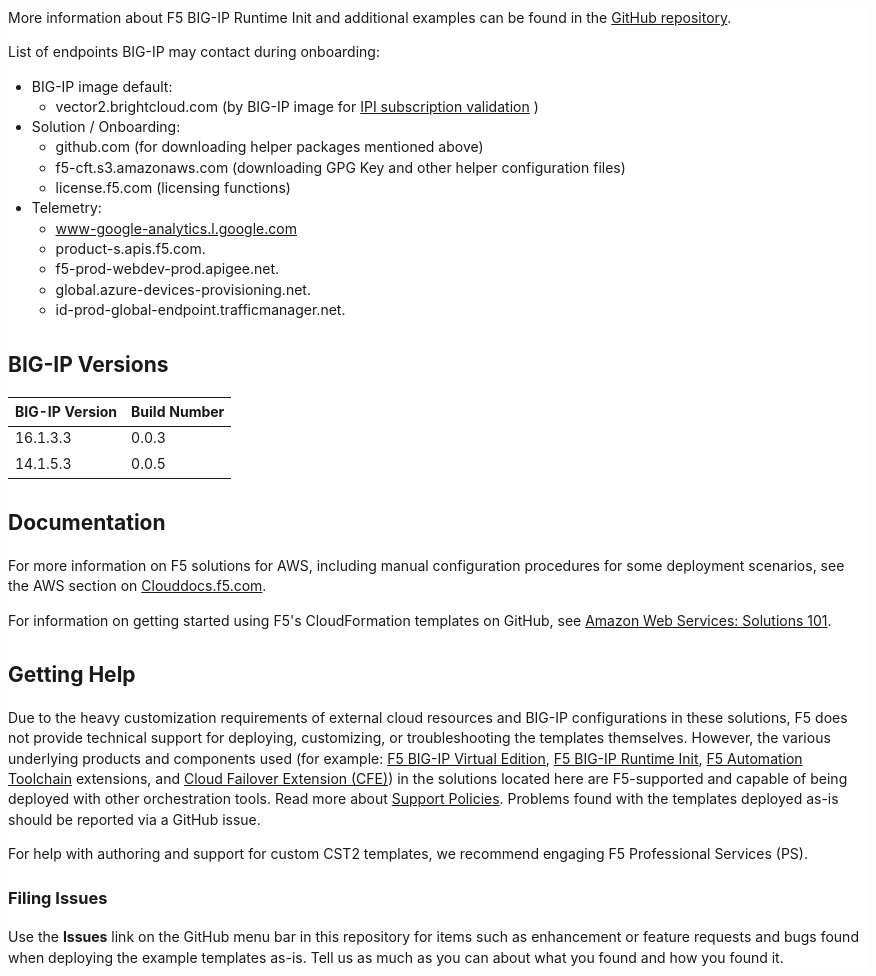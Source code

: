 More information about F5 BIG-IP Runtime Init and additional examples can be found in the [GitHub repository](https://github.com/F5Networks/f5-bigip-runtime-init/blob/main/README.md).

List of endpoints BIG-IP may contact during onboarding:
- BIG-IP image default:
    - vector2.brightcloud.com (by BIG-IP image for [IPI subscription validation](https://support.f5.com/csp/article/K03011490) )
- Solution / Onboarding:
    - github.com (for downloading helper packages mentioned above)
    - f5-cft.s3.amazonaws.com (downloading GPG Key and other helper configuration files)
    - license.f5.com (licensing functions)
- Telemetry:
    - www-google-analytics.l.google.com
    - product-s.apis.f5.com.
    - f5-prod-webdev-prod.apigee.net.
    - global.azure-devices-provisioning.net.
    - id-prod-global-endpoint.trafficmanager.net.


## BIG-IP Versions

| BIG-IP Version | Build Number |
| --- | --- |
| 16.1.3.3 | 0.0.3 |
| 14.1.5.3 | 0.0.5 |


## Documentation

For more information on F5 solutions for AWS, including manual configuration procedures for some deployment scenarios, see the AWS section on [Clouddocs.f5.com](http://clouddocs.f5.com/cloud/public/v1/).

For information on getting started using F5's CloudFormation templates on GitHub, see [Amazon Web Services: Solutions 101](https://clouddocs.f5.com/cloud/public/v1/aws/AWS_solutions101.html). 


## Getting Help

Due to the heavy customization requirements of external cloud resources and BIG-IP configurations in these solutions, F5 does not provide technical support for deploying, customizing, or troubleshooting the templates themselves. However, the various underlying products and components used (for example: [F5 BIG-IP Virtual Edition](https://clouddocs.f5.com/cloud/public/v1/), [F5 BIG-IP Runtime Init](https://github.com/F5Networks/f5-bigip-runtime-init), [F5 Automation Toolchain](https://www.f5.com/pdf/products/automation-toolchain-overview.pdf) extensions, and [Cloud Failover Extension (CFE)](https://clouddocs.f5.com/products/extensions/f5-cloud-failover/latest/)) in the solutions located here are F5-supported and capable of being deployed with other orchestration tools. Read more about [Support Policies](https://www.f5.com/company/policies/support-policies). Problems found with the templates deployed as-is should be reported via a GitHub issue.

For help with authoring and support for custom CST2 templates, we recommend engaging F5 Professional Services (PS).


### Filing Issues

Use the **Issues** link on the GitHub menu bar in this repository for items such as enhancement or feature requests and bugs found when deploying the example templates as-is. Tell us as much as you can about what you found and how you found it.
